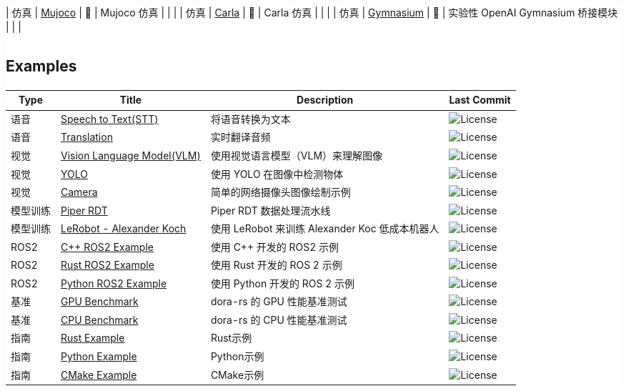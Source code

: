 | 仿真                     | [Mujoco](https://github.com/dora-rs/dora-lerobot/blob/main/node-hub/mujoco-client)                  | 📐                  | Mujoco 仿真                                 |                                                                               |                                                                            |
| 仿真                     | [Carla](https://github.com/dora-rs/dora-drives)                                                     | 📐                  | Carla 仿真                                  |                                                                               |                                                                            |
| 仿真                     | [Gymnasium](https://github.com/dora-rs/dora-lerobot/blob/main/gym_dora)                             | 📐                  | 实验性 OpenAI Gymnasium 桥接模块             |                                                                               |                                                                            |

## Examples

| Type           | Title                                                                                                        | Description                                         | Last Commit                                                                                                        |
| -------------- | ------------------------------------------------------------------------------------------------------------ | --------------------------------------------------- | ------------------------------------------------------------------------------------------------------------------ |
| 语音          | [Speech to Text(STT)](https://github.com/dora-rs/dora/blob/main/examples/speech-to-text)                     | 将语音转换为文本                           | ![License](https://img.shields.io/github/last-commit/dora-rs/dora?path=examples%2Fspeech-to-text&label=%20)        |
| 语音          | [Translation](https://github.com/dora-rs/dora/blob/main/examples/translation)                                | 实时翻译音频                       | ![License](https://img.shields.io/github/last-commit/dora-rs/dora?path=examples%2Ftranslation&label=%20)           |
| 视觉         | [Vision Language Model(VLM)](https://github.com/dora-rs/dora/blob/main/examples/vlm)                         | 使用视觉语言模型（VLM）来理解图像                     | ![License](https://img.shields.io/github/last-commit/dora-rs/dora?path=examples%2Fvlm&label=%20)                   |
| 视觉         | [YOLO](https://github.com/dora-rs/dora/blob/main/examples/python-dataflow)                                   | 使用 YOLO 在图像中检测物体             | ![License](https://img.shields.io/github/last-commit/dora-rs/dora?path=examples%2Fpython-dataflow&label=%20)       |
| 视觉         | [Camera](https://github.com/dora-rs/dora/blob/main/examples/camera)                                          | 简单的网络摄像头图像绘制示例                          | ![License](https://img.shields.io/github/last-commit/dora-rs/dora?path=examples%2Fcamera&label=%20)                |
| 模型训练 | [Piper RDT](https://github.com/dora-rs/dora/blob/main/examples/piper)                                        | Piper RDT 数据处理流水线                                  | ![License](https://img.shields.io/github/last-commit/dora-rs/dora?path=examples%2Fpiper&label=%20)                 |
| 模型训练 | [LeRobot - Alexander Koch](https://raw.githubusercontent.com/dora-rs/dora-lerobot/refs/heads/main/README.md) | 使用 LeRobot 来训练 Alexander Koc 低成本机器人 | ![License](https://img.shields.io/github/last-commit/dora-rs/dora-lerobot?path=robots&label=%20)                   |
| ROS2           | [C++ ROS2 Example](https://github.com/dora-rs/dora/blob/main/examples/c++-ros2-dataflow)                     | 使用 C++ 开发的 ROS2 示例                              | ![License](https://img.shields.io/github/last-commit/dora-rs/dora?path=examples%2Fc%2b%2b-ros2-dataflow&label=%20) |
| ROS2           | [Rust ROS2 Example](https://github.com/dora-rs/dora/blob/main/examples/rust-ros2-dataflow)                   | 使用 Rust 开发的 ROS 2 示例                             | ![License](https://img.shields.io/github/last-commit/dora-rs/dora?path=examples%2Frust-ros2-dataflow&label=%20)    |
| ROS2           | [Python ROS2 Example](https://github.com/dora-rs/dora/blob/main/examples/python-ros2-dataflow)               | 使用 Python 开发的 ROS 2 示例                           | ![License](https://img.shields.io/github/last-commit/dora-rs/dora?path=examples%2Fpython-ros2-dataflow&label=%20)  |
| 基准      | [GPU Benchmark](https://github.com/dora-rs/dora/blob/main/examples/cuda-benchmark)                           | dora-rs 的 GPU 性能基准测试                            | ![License](https://img.shields.io/github/last-commit/dora-rs/dora?path=examples%2Fcuda-benchmark&label=%20)        |
| 基准      | [CPU Benchmark](https://github.com/dora-rs/dora-benchmark/blob/main)                                         | dora-rs 的 CPU 性能基准测试                            | ![License](https://img.shields.io/github/last-commit/dora-rs/dora-benchmark?path=dora-rs&label=%20)                |
| 指南       | [Rust Example](https://github.com/dora-rs/dora/blob/main/examples/rust-dataflow)                             | Rust示例                                  | ![License](https://img.shields.io/github/last-commit/dora-rs/dora?path=examples%2Frust-dataflow&label=%20)         |
| 指南       | [Python Example](https://github.com/dora-rs/dora/blob/main/examples/python-dataflow)                         | Python示例                                | ![License](https://img.shields.io/github/last-commit/dora-rs/dora?path=examples%2Fpython-dataflow&label=%20)       |
| 指南       | [CMake Example](https://github.com/dora-rs/dora/blob/main/examples/cmake-dataflow)                           | CMake示例                                 | ![License](https://img.shields.io/github/last-commit/dora-rs/dora?path=examples%2Fcmake-dataflow&label=%20)        |